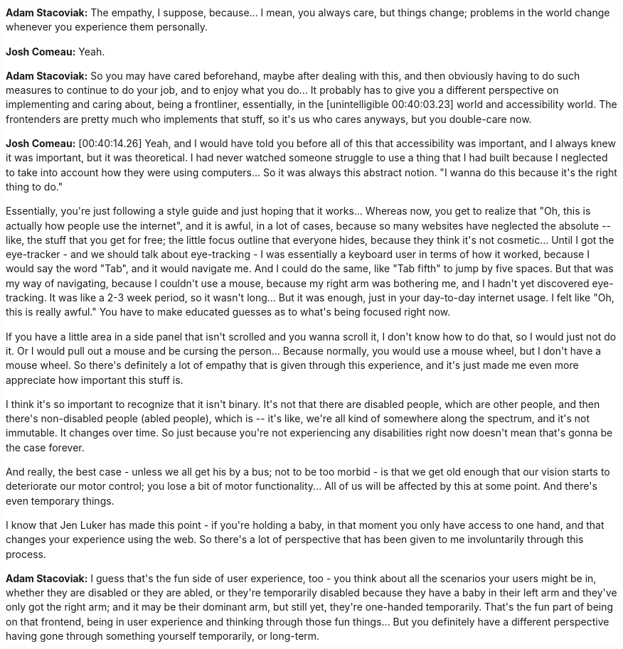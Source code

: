 **Adam Stacoviak:** The empathy, I suppose, because... I mean, you always care, but things change; problems in the world change whenever you experience them personally.

**Josh Comeau:** Yeah.

**Adam Stacoviak:** So you may have cared beforehand, maybe after dealing with this, and then obviously having to do such measures to continue to do your job, and to enjoy what you do... It probably has to give you a different perspective on implementing and caring about, being a frontliner, essentially, in the \[unintelligible 00:40:03.23\] world and accessibility world. The frontenders are pretty much who implements that stuff, so it's us who cares anyways, but you double-care now.

**Josh Comeau:** \[00:40:14.26\] Yeah, and I would have told you before all of this that accessibility was important, and I always knew it was important, but it was theoretical. I had never watched someone struggle to use a thing that I had built because I neglected to take into account how they were using computers... So it was always this abstract notion. "I wanna do this because it's the right thing to do."

Essentially, you're just following a style guide and just hoping that it works... Whereas now, you get to realize that "Oh, this is actually how people use the internet", and it is awful, in a lot of cases, because so many websites have neglected the absolute -- like, the stuff that you get for free; the little focus outline that everyone hides, because they think it's not cosmetic... Until I got the eye-tracker - and we should talk about eye-tracking - I was essentially a keyboard user in terms of how it worked, because I would say the word "Tab", and it would navigate me. And I could do the same, like "Tab fifth" to jump by five spaces. But that was my way of navigating, because I couldn't use a mouse, because my right arm was bothering me, and I hadn't yet discovered eye-tracking. It was like a 2-3 week period, so it wasn't long... But it was enough, just in your day-to-day internet usage. I felt like "Oh, this is really awful." You have to make educated guesses as to what's being focused right now.

If you have a little area in a side panel that isn't scrolled and you wanna scroll it, I don't know how to do that, so I would just not do it. Or I would pull out a mouse and be cursing the person... Because normally, you would use a mouse wheel, but I don't have a mouse wheel. So there's definitely a lot of empathy that is given through this experience, and it's just made me even more appreciate how important this stuff is.

I think it's so important to recognize that it isn't binary. It's not that there are disabled people, which are other people, and then there's non-disabled people (abled people), which is -- it's like, we're all kind of somewhere along the spectrum, and it's not immutable. It changes over time. So just because you're not experiencing any disabilities right now doesn't mean that's gonna be the case forever.

And really, the best case - unless we all get his by a bus; not to be too morbid - is that we get old enough that our vision starts to deteriorate our motor control; you lose a bit of motor functionality... All of us will be affected by this at some point. And there's even temporary things.

I know that Jen Luker has made this point - if you're holding a baby, in that moment you only have access to one hand, and that changes your experience using the web. So there's a lot of perspective that has been given to me involuntarily through this process.

**Adam Stacoviak:** I guess that's the fun side of user experience, too - you think about all the scenarios your users might be in, whether they are disabled or they are abled, or they're temporarily disabled because they have a baby in their left arm and they've only got the right arm; and it may be their dominant arm, but still yet, they're one-handed temporarily. That's the fun part of being on that frontend, being in user experience and thinking through those fun things... But you definitely have a different perspective having gone through something yourself temporarily, or long-term.
